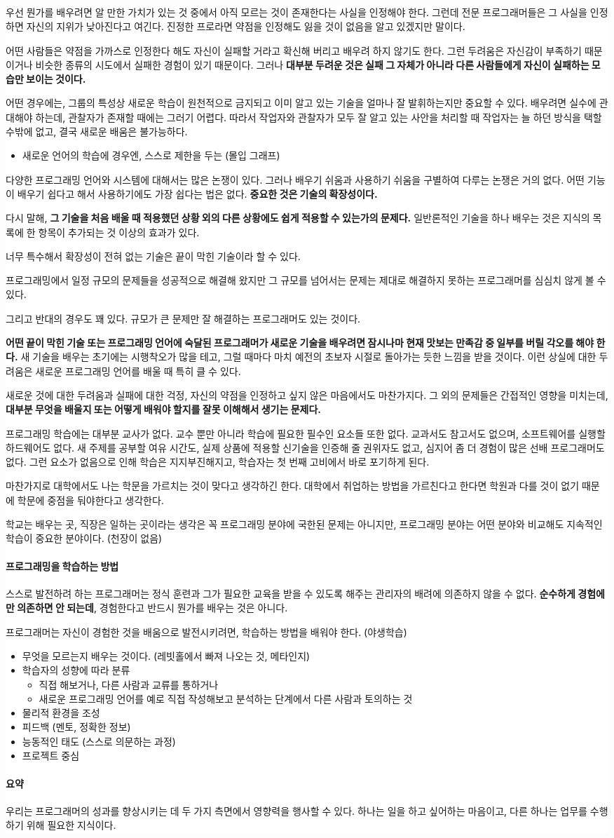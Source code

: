 우선 뭔가를 배우려면 알 만한 가치가 있는 것 중에서 아직 모르는 것이 존재한다는 사실을 인정해야 한다. 그런데 전문 프로그래머들은 그 사실을 인정하면 자신의 지위가 낮아진다고 여긴다. 진정한 프로라면 약점을 인정해도 잃을 것이 없음을 알고 있겠지만 말이다.

어떤 사람들은 약점을 가까스로 인정한다 해도 자신이 실패할 거라고 확신해 버리고 배우려 하지 않기도 한다. 그런 두려움은 자신감이 부족하기 때문이거나 비슷한 종류의 시도에서 실패한 경험이 있기 때문이다. 그러나 **대부분 두려운 것은 실패 그 자체가 아니라 다른 사람들에게 자신이 실패하는 모습만 보이는 것이다.**

어떤 경우에는, 그룹의 특성상 새로운 학습이 원천적으로 금지되고 이미 알고 있는 기술을 얼마나 잘 발휘하는지만 중요할 수 있다. 배우려면 실수에 관대해야 하는데, 관찰자가 존재할 때에는 그러기 어렵다. 따라서 작업자와 관찰자가 모두 잘 알고 있는 사안을 처리할 때 작업자는 늘 하던 방식을 택할 수밖에 없고, 결국 새로운 배움은 불가능하다.

- 새로운 언어의 학습에 경우엔, 스스로 제한을 두는 (몰입 그래프)

다양한 프로그래밍 언어와 시스템에 대해서는 많은 논쟁이 있다. 그러나 배우기 쉬움과 사용하기 쉬움을 구별하여 다루는 논쟁은 거의 없다. 어떤 기능이 배우기 쉽다고 해서 사용하기에도 가장 쉽다는 법은 없다. **중요한 것은 기술의 확장성이다.**

다시 말해, **그 기술을 처음 배울 때 적용했던 상황 외의 다른 상황에도 쉽게 적용할 수 있는가의 문제다.** 일반론적인 기술을 하나 배우는 것은 지식의 목록에 한 항목이 추가되는 것 이상의 효과가 있다.

너무 특수해서 확장성이 전혀 없는 기술은 끝이 막힌 기술이라 할 수 있다.

프로그래밍에서 일정 규모의 문제들을 성공적으로 해결해 왔지만 그 규모를 넘어서는 문제는 제대로 해결하지 못하는 프로그래머를 심심치 않게 볼 수 있다.

그리고 반대의 경우도 꽤 있다. 규모가 큰 문제만 잘 해결하는 프로그래머도 있는 것이다.

**어떤 끝이 막힌 기술 또는 프로그래밍 언어에 숙달된 프로그래머가 새로운 기술을 배우려면 잠시나마 현재 맛보는 만족감 중 일부를 버릴 각오를 해야 한다.** 새 기술을 배우는 초기에는 시행착오가 많을 테고, 그럴 때마다 마치 예전의 초보자 시절로 돌아가는 듯한 느낌을 받을 것이다. 이런 상실에 대한 두려움은 새로운 프로그래밍 언어를 배울 때 특히 클 수 있다.

새로운 것에 대한 두려움과 실패에 대한 걱정, 자신의 약점을 인정하고 싶지 않은 마음에서도 마찬가지다. 그 외의 문제들은 간접적인 영향을 미치는데, **대부분 무엇을 배울지 또는 어떻게 배워야 할지를 잘못 이해해서 생기는 문제다.**

프로그래밍 학습에는 대부분 교사가 없다. 교수 뿐만 아니라 학습에 필요한 필수인 요소들 또한 없다. 교과서도 참고서도 없으며, 소프트웨어를 실행할 하드웨어도 없다. 새 주제를 공부할 여유 시간도, 실제 상품에 적용할 신기술을 인증해 줄 권위자도 없고, 심지어 좀 더 경험이 많은 선배 프로그래머도 없다. 그런 요소가 없음으로 인해 학습은 지지부진해지고, 학습자는 첫 번째 고비에서 바로 포기하게 된다.

마찬가지로 대학에서도 나는 학문을 가르치는 것이 맞다고 생각하긴 한다. 대학에서 취업하는 방법을 가르친다고 한다면 학원과 다를 것이 없기 때문에 학문에 중점을 둬야한다고 생각한다.

학교는 배우는 곳, 직장은 일하는 곳이라는 생각은 꼭 프로그래밍 분야에 국한된 문제는 아니지만, 프로그래밍 분야는 어떤 분야와 비교해도 지속적인 학습이 중요한 분야이다. (천장이 없음)

#### 프로그래밍을 학습하는 방법

스스로 발전하려 하는 프로그래머는 정식 훈련과 그가 필요한 교육을 받을 수 있도록 해주는 관리자의 배려에 의존하지 않을 수 없다. **순수하게 경험에만 의존하면 안 되는데**, 경험한다고 반드시 뭔가를 배우는 것은 아니다.

프로그래머는 자신이 경험한 것을 배움으로 발전시키려면, 학습하는 방법을 배워야 한다. (야생학습)

- 무엇을 모르는지 배우는 것이다. (레빗홀에서 빠져 나오는 것, 메타인지)
- 학습자의 성향에 따라 분류
  - 직접 해보거나, 다른 사람과 교류를 통하거나
  - 새로운 프로그래밍 언어를 예로 직접 작성해보고 분석하는 단계에서 다른 사람과 토의하는 것
- 물리적 환경을 조성
- 피드백 (멘토, 정확한 정보)
- 능동적인 태도 (스스로 의문하는 과정)
- 프로젝트 중심

#### 요약

우리는 프로그래머의 성과를 향상시키는 데 두 가지 측면에서 영향력을 행사할 수 있다. 하나는 일을 하고 싶어하는 마음이고, 다른 하나는 업무를 수행하기 위해 필요한 지식이다.

